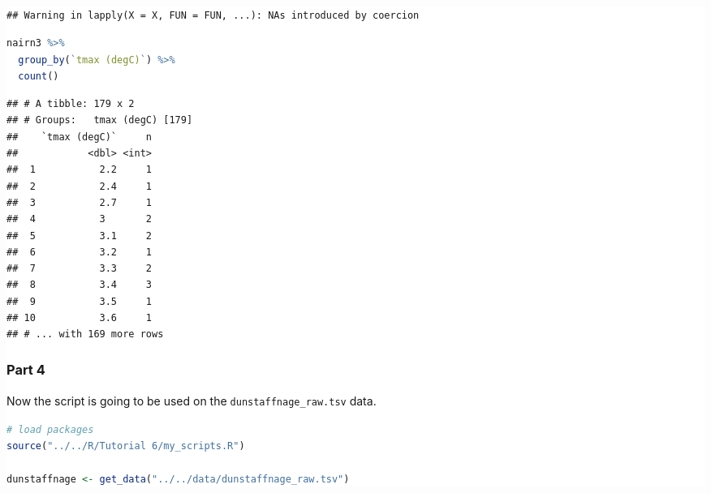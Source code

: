     ## Warning in lapply(X = X, FUN = FUN, ...): NAs introduced by coercion

``` r
nairn3 %>%
  group_by(`tmax (degC)`) %>%
  count()
```

    ## # A tibble: 179 x 2
    ## # Groups:   tmax (degC) [179]
    ##    `tmax (degC)`     n
    ##            <dbl> <int>
    ##  1           2.2     1
    ##  2           2.4     1
    ##  3           2.7     1
    ##  4           3       2
    ##  5           3.1     2
    ##  6           3.2     1
    ##  7           3.3     2
    ##  8           3.4     3
    ##  9           3.5     1
    ## 10           3.6     1
    ## # ... with 169 more rows

### Part 4

Now the script is going to be used on the `dunstaffnage_raw.tsv` data.

``` r
# load packages
source("../../R/Tutorial 6/my_scripts.R")

dunstaffnage <- get_data("../../data/dunstaffnage_raw.tsv") 
```
